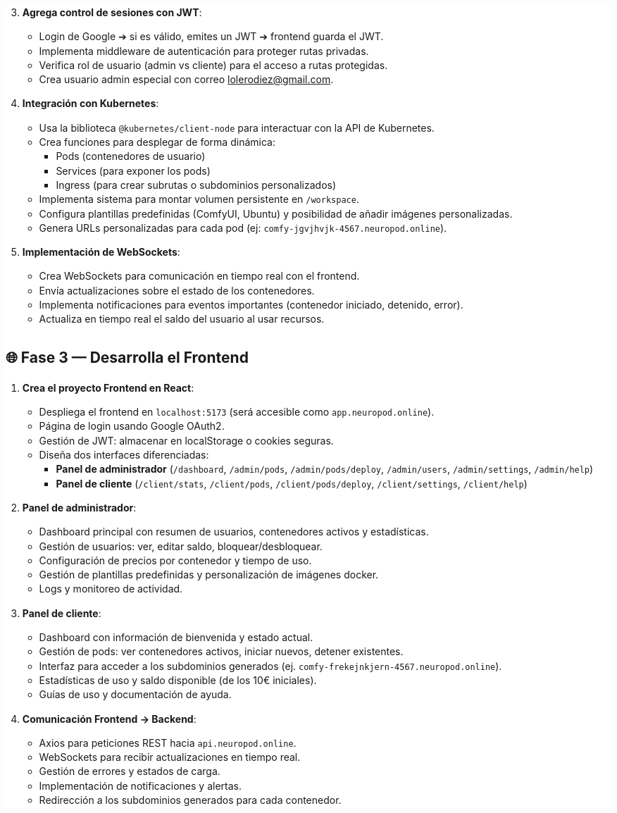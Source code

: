 3. **Agrega control de sesiones con JWT**:
   * Login de Google ➔ si es válido, emites un JWT ➔ frontend guarda el JWT.
   * Implementa middleware de autenticación para proteger rutas privadas.
   * Verifica rol de usuario (admin vs cliente) para el acceso a rutas protegidas.
   * Crea usuario admin especial con correo lolerodiez@gmail.com.

4. **Integración con Kubernetes**:
   * Usa la biblioteca `@kubernetes/client-node` para interactuar con la API de Kubernetes.
   * Crea funciones para desplegar de forma dinámica:
     * Pods (contenedores de usuario)
     * Services (para exponer los pods)
     * Ingress (para crear subrutas o subdominios personalizados)
   * Implementa sistema para montar volumen persistente en `/workspace`.
   * Configura plantillas predefinidas (ComfyUI, Ubuntu) y posibilidad de añadir imágenes personalizadas.
   * Genera URLs personalizadas para cada pod (ej: `comfy-jgvjhvjk-4567.neuropod.online`).

5. **Implementación de WebSockets**:
   * Crea WebSockets para comunicación en tiempo real con el frontend.
   * Envía actualizaciones sobre el estado de los contenedores.
   * Implementa notificaciones para eventos importantes (contenedor iniciado, detenido, error).
   * Actualiza en tiempo real el saldo del usuario al usar recursos.

## 🌐 Fase 3 — Desarrolla el Frontend

1. **Crea el proyecto Frontend en React**:
   * Despliega el frontend en `localhost:5173` (será accesible como `app.neuropod.online`).
   * Página de login usando Google OAuth2.
   * Gestión de JWT: almacenar en localStorage o cookies seguras.
   * Diseña dos interfaces diferenciadas:
     * **Panel de administrador** (`/dashboard`, `/admin/pods`, `/admin/pods/deploy`, `/admin/users`, `/admin/settings`, `/admin/help`)
     * **Panel de cliente** (`/client/stats`, `/client/pods`, `/client/pods/deploy`, `/client/settings`, `/client/help`)

2. **Panel de administrador**:
   * Dashboard principal con resumen de usuarios, contenedores activos y estadísticas.
   * Gestión de usuarios: ver, editar saldo, bloquear/desbloquear.
   * Configuración de precios por contenedor y tiempo de uso.
   * Gestión de plantillas predefinidas y personalización de imágenes docker.
   * Logs y monitoreo de actividad.

3. **Panel de cliente**:
   * Dashboard con información de bienvenida y estado actual.
   * Gestión de pods: ver contenedores activos, iniciar nuevos, detener existentes.
   * Interfaz para acceder a los subdominios generados (ej. `comfy-frekejnkjern-4567.neuropod.online`).
   * Estadísticas de uso y saldo disponible (de los 10€ iniciales).
   * Guías de uso y documentación de ayuda.

4. **Comunicación Frontend → Backend**:
   * Axios para peticiones REST hacia `api.neuropod.online`.
   * WebSockets para recibir actualizaciones en tiempo real.
   * Gestión de errores y estados de carga.
   * Implementación de notificaciones y alertas.
   * Redirección a los subdominios generados para cada contenedor.
